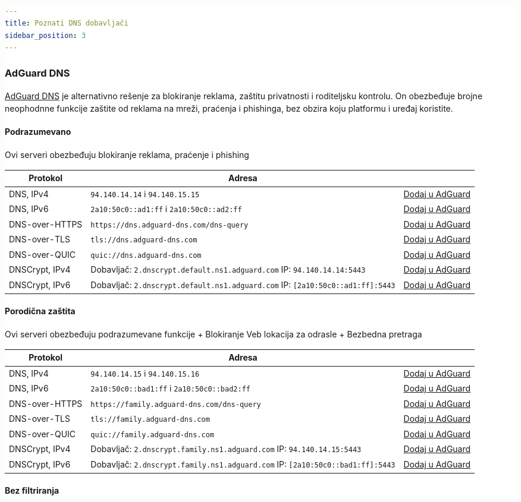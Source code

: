 ```yaml
---
title: Poznati DNS dobavljači
sidebar_position: 3
---
```


### AdGuard DNS

[AdGuard DNS](https://adguard-dns.io/welcome.html) je alternativno rešenje za blokiranje reklama, zaštitu privatnosti i roditeljsku kontrolu. On obezbeđuje brojne neophodnne funkcije zaštite od reklama na mreži, praćenja i phishinga, bez obzira koju platformu i uređaj koristite.

#### Podrazumevano

Ovi serveri obezbeđuju blokiranje reklama, praćenje i phishing

| Protokol       | Adresa                                                                         |                                                                                                                                                                    |
| -------------- | ------------------------------------------------------------------------------ | ------------------------------------------------------------------------------------------------------------------------------------------------------------------ |
| DNS, IPv4      | `94.140.14.14` i `94.140.15.15`                                                | [Dodaj u AdGuard](sdns://AAcAAAAAAAAADDk0LjE0MC4xNC4xNA)                                                                                                           |
| DNS, IPv6      | `2a10:50c0::ad1:ff` i `2a10:50c0::ad2:ff`                                      | [Dodaj u AdGuard](sdns://AAcAAAAAAAAAE1syYTEwOjUwYzA6OmFkMTpmZl0)                                                                                                  |
| DNS-over-HTTPS | `https://dns.adguard-dns.com/dns-query`                                        | [Dodaj u AdGuard](sdns://AgcAAAAAAAAAAAATZG5zLmFkZ3VhcmQtZG5zLmNvbQovZG5zLXF1ZXJ5)                                                                                 |
| DNS-over-TLS   | `tls://dns.adguard-dns.com`                                                    | [Dodaj u AdGuard](sdns://AwMAAAAAAAAAAAATZG5zLmFkZ3VhcmQtZG5zLmNvbQ)                                                                                               |
| DNS-over-QUIC  | `quic://dns.adguard-dns.com`                                                   | [Dodaj u AdGuard](sdns://BAMAAAAAAAAAAAATZG5zLmFkZ3VhcmQtZG5zLmNvbQ)                                                                                               |
| DNSCrypt, IPv4 | Dobavljač: `2.dnscrypt.default.ns1.adguard.com` IP: `94.140.14.14:5443`        | [Dodaj u AdGuard](sdns://AQIAAAAAAAAAETk0LjE0MC4xNC4xNDo1NDQzINErR_JS3PLCu_iZEIbq95zkSV2LFsigxDIuUso_OQhzIjIuZG5zY3J5cHQuZGVmYXVsdC5uczEuYWRndWFyZC5jb20)          |
| DNSCrypt, IPv6 | Dobavljač: `2.dnscrypt.default.ns1.adguard.com` IP: `[2a10:50c0::ad1:ff]:5443` | [Dodaj u AdGuard](sdns://AQIAAAAAAAAAGFsyYTEwOjUwYzA6OmFkMTpmZl06NTQ0MyDRK0fyUtzywrv4mRCG6vec5EldixbIoMQyLlLKPzkIcyIyLmRuc2NyeXB0LmRlZmF1bHQubnMxLmFkZ3VhcmQuY29t) |


#### Porodična zaštita

Ovi serveri obezbeđuju podrazumevane funkcije + Blokiranje Veb lokacija za odrasle + Bezbedna pretraga

| Protokol       | Adresa                                                                         |                                                                                                                                                                    |
| -------------- | ------------------------------------------------------------------------------ | ------------------------------------------------------------------------------------------------------------------------------------------------------------------ |
| DNS, IPv4      | `94.140.14.15` i `94.140.15.16`                                                | [Dodaj u AdGuard](sdns://AAcAAAAAAAAADDk0LjE0MC4xNC4xNQ)                                                                                                           |
| DNS, IPv6      | `2a10:50c0::bad1:ff` i `2a10:50c0::bad2:ff`                                    | [Dodaj u AdGuard](sdns://AAcAAAAAAAAAFFsyYTEwOjUwYzA6OmJhZDE6ZmZd)                                                                                                 |
| DNS-over-HTTPS | `https://family.adguard-dns.com/dns-query`                                     | [Dodaj u AdGuard](sdns://AgcAAAAAAAAAAAAWZmFtaWx5LmFkZ3VhcmQtZG5zLmNvbQovZG5zLXF1ZXJ5)                                                                             |
| DNS-over-TLS   | `tls://family.adguard-dns.com`                                                 | [Dodaj u AdGuard](sdns://AwMAAAAAAAAAAAAWZmFtaWx5LmFkZ3VhcmQtZG5zLmNvbQ)                                                                                           |
| DNS-over-QUIC  | `quic://family.adguard-dns.com`                                                | [Dodaj u AdGuard](sdns://BAMAAAAAAAAAAAAWZmFtaWx5LmFkZ3VhcmQtZG5zLmNvbQ)                                                                                           |
| DNSCrypt, IPv4 | Dobavljač: `2.dnscrypt.family.ns1.adguard.com` IP: `94.140.14.15:5443`         | [Dodaj u AdGuard](sdns://AQIAAAAAAAAAETk0LjE0MC4xNC4xNTo1NDQzILgxXdexS27jIKRw3C7Wsao5jMnlhvhdRUXWuMm1AFq6ITIuZG5zY3J5cHQuZmFtaWx5Lm5zMS5hZGd1YXJkLmNvbQ)           |
| DNSCrypt, IPv6 | Dobavljač: `2.dnscrypt.family.ns1.adguard.com` IP: `[2a10:50c0::bad1:ff]:5443` | [Dodaj u AdGuard](sdns://AQIAAAAAAAAAGVsyYTEwOjUwYzA6OmJhZDE6ZmZdOjU0NDMguDFd17FLbuMgpHDcLtaxqjmMyeWG-F1FRda4ybUAWrohMi5kbnNjcnlwdC5mYW1pbHkubnMxLmFkZ3VhcmQuY29t) |

#### Bez filtriranja
